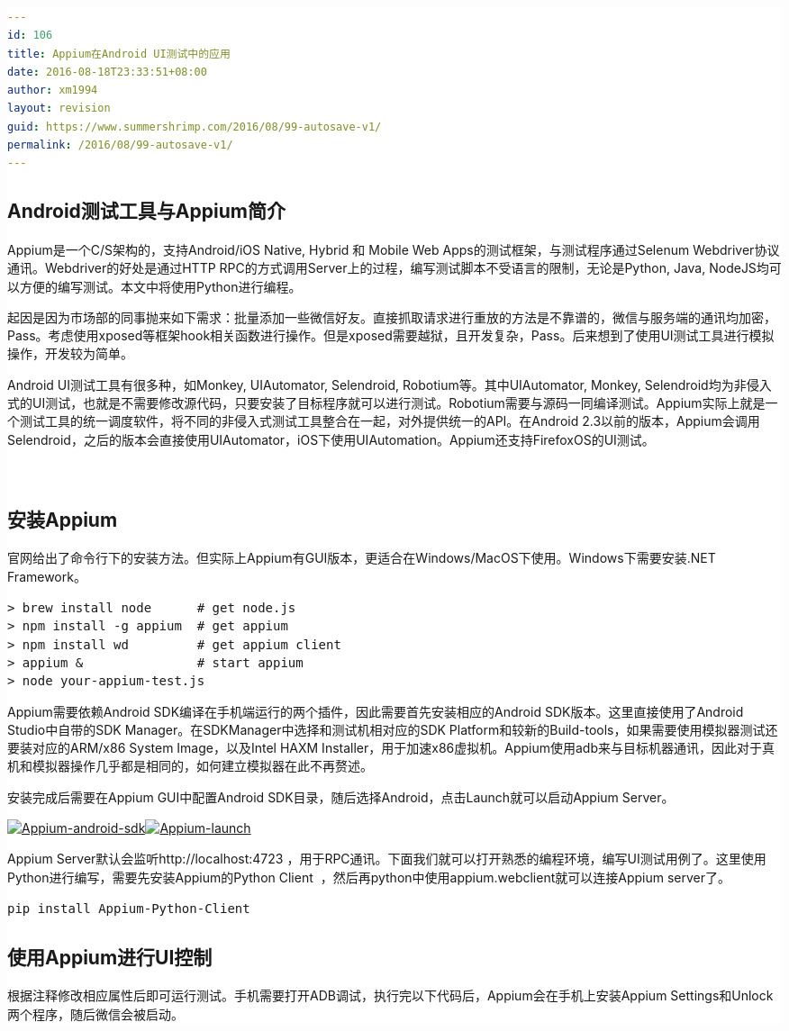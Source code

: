 ```yaml
---
id: 106
title: Appium在Android UI测试中的应用
date: 2016-08-18T23:33:51+08:00
author: xm1994
layout: revision
guid: https://www.summershrimp.com/2016/08/99-autosave-v1/
permalink: /2016/08/99-autosave-v1/
---
```

## Android测试工具与Appium简介

Appium是一个C/S架构的，支持Android/iOS Native, Hybrid 和 Mobile Web Apps的测试框架，与测试程序通过Selenum Webdriver协议通讯。Webdriver的好处是通过HTTP RPC的方式调用Server上的过程，编写测试脚本不受语言的限制，无论是Python, Java, NodeJS均可以方便的编写测试。本文中将使用Python进行编程。

起因是因为市场部的同事抛来如下需求：批量添加一些微信好友。直接抓取请求进行重放的方法是不靠谱的，微信与服务端的通讯均加密，Pass。考虑使用xposed等框架hook相关函数进行操作。但是xposed需要越狱，且开发复杂，Pass。后来想到了使用UI测试工具进行模拟操作，开发较为简单。

Android UI测试工具有很多种，如Monkey, UIAutomator, Selendroid, Robotium等。其中UIAutomator, Monkey, Selendroid均为非侵入式的UI测试，也就是不需要修改源代码，只要安装了目标程序就可以进行测试。Robotium需要与源码一同编译测试。Appium实际上就是一个测试工具的统一调度软件，将不同的非侵入式测试工具整合在一起，对外提供统一的API。在Android 2.3以前的版本，Appium会调用Selendroid，之后的版本会直接使用UIAutomator，iOS下使用UIAutomation。Appium还支持FirefoxOS的UI测试。

&nbsp;

## 安装Appium

官网给出了命令行下的安装方法。但实际上Appium有GUI版本，更适合在Windows/MacOS下使用。Windows下需要安装.NET Framework。

<pre class="lang:default decode:true">&gt; brew install node      # get node.js
&gt; npm install -g appium  # get appium
&gt; npm install wd         # get appium client
&gt; appium &               # start appium
&gt; node your-appium-test.js</pre>

Appium需要依赖Android SDK编译在手机端运行的两个插件，因此需要首先安装相应的Android SDK版本。这里直接使用了Android Studio中自带的SDK Manager。在SDKManager中选择和测试机相对应的SDK Platform和较新的Build-tools，如果需要使用模拟器测试还要装对应的ARM/x86 System Image，以及Intel HAXM Installer，用于加速x86虚拟机。Appium使用adb来与目标机器通讯，因此对于真机和模拟器操作几乎都是相同的，如何建立模拟器在此不再赘述。

安装完成后需要在Appium GUI中配置Android SDK目录，随后选择Android，点击Launch就可以启动Appium Server。

[<img class="alignnone size-medium wp-image-102" src="https://www.summershrimp.com/wp-content/uploads/2016/08/Appium-android-sdk-280x300.png" alt="Appium-android-sdk" width="280" height="300" srcset="https://www.summershrimp.com/wp-content/uploads/2016/08/Appium-android-sdk-280x300.png 280w, https://www.summershrimp.com/wp-content/uploads/2016/08/Appium-android-sdk-768x823.png 768w, https://www.summershrimp.com/wp-content/uploads/2016/08/Appium-android-sdk-956x1024.png 956w, https://www.summershrimp.com/wp-content/uploads/2016/08/Appium-android-sdk.png 1333w" sizes="(max-width: 280px) 100vw, 280px" />](https://www.summershrimp.com/wp-content/uploads/2016/08/Appium-android-sdk.png)[<img class="alignnone size-medium wp-image-103" src="https://www.summershrimp.com/wp-content/uploads/2016/08/Appium-launch-300x263.png" alt="Appium-launch" width="300" height="263" srcset="https://www.summershrimp.com/wp-content/uploads/2016/08/Appium-launch-300x263.png 300w, https://www.summershrimp.com/wp-content/uploads/2016/08/Appium-launch-768x672.png 768w, https://www.summershrimp.com/wp-content/uploads/2016/08/Appium-launch-1024x896.png 1024w, https://www.summershrimp.com/wp-content/uploads/2016/08/Appium-launch.png 1332w" sizes="(max-width: 300px) 100vw, 300px" />](https://www.summershrimp.com/wp-content/uploads/2016/08/Appium-launch.png)

Appium Server默认会监听http://localhost:4723 ，用于RPC通讯。下面我们就可以打开熟悉的编程环境，编写UI测试用例了。这里使用Python进行编写，需要先安装Appium的Python Client  ，然后再python中使用appium.webclient就可以连接Appium server了。

<pre class="lang:default decode:true">pip install Appium-Python-Client</pre>

## 使用Appium进行UI控制

根据注释修改相应属性后即可运行测试。手机需要打开ADB调试，执行完以下代码后，Appium会在手机上安装Appium Settings和Unlock两个程序，随后微信会被启动。
